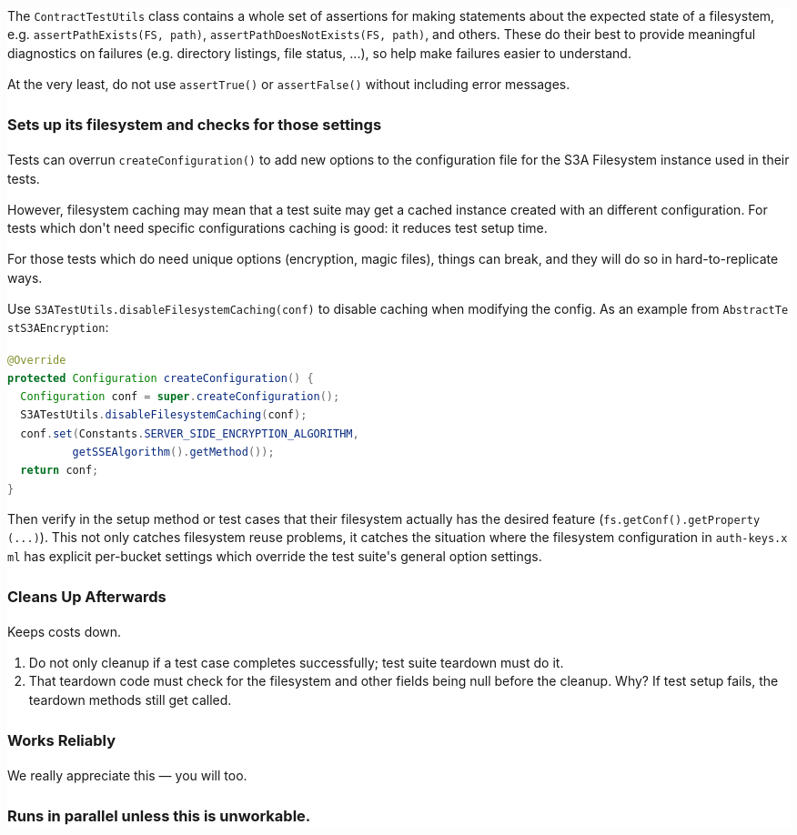 The `ContractTestUtils` class contains a whole set of assertions for making
statements about the expected state of a filesystem, e.g.
`assertPathExists(FS, path)`, `assertPathDoesNotExists(FS, path)`, and others.
These do their best to provide meaningful diagnostics on failures (e.g. directory
listings, file status, ...), so help make failures easier to understand.

At the very least, do not use `assertTrue()` or `assertFalse()` without
including error messages.

### Sets up its filesystem and checks for those settings

Tests can overrun `createConfiguration()` to add new options to the configuration
file for the S3A Filesystem instance used in their tests.

However, filesystem caching may mean that a test suite may get a cached
instance created with an different configuration. For tests which don't need
specific configurations caching is good: it reduces test setup time.

For those tests which do need unique options (encryption, magic files),
things can break, and they will do so in hard-to-replicate ways.

Use `S3ATestUtils.disableFilesystemCaching(conf)` to disable caching when
modifying the config. As an example from `AbstractTestS3AEncryption`:

```java
@Override
protected Configuration createConfiguration() {
  Configuration conf = super.createConfiguration();
  S3ATestUtils.disableFilesystemCaching(conf);
  conf.set(Constants.SERVER_SIDE_ENCRYPTION_ALGORITHM,
          getSSEAlgorithm().getMethod());
  return conf;
}
```

Then verify in the setup method or test cases that their filesystem actually has
the desired feature (`fs.getConf().getProperty(...)`). This not only
catches filesystem reuse problems, it catches the situation where the
filesystem configuration in `auth-keys.xml` has explicit per-bucket settings
which override the test suite's general option settings.

### Cleans Up Afterwards

Keeps costs down.

1. Do not only cleanup if a test case completes successfully; test suite
teardown must do it.
1. That teardown code must check for the filesystem and other fields being
null before the cleanup. Why? If test setup fails, the teardown methods still
get called.

### Works Reliably

We really appreciate this &mdash; you will too.

### Runs in parallel unless this is unworkable.
